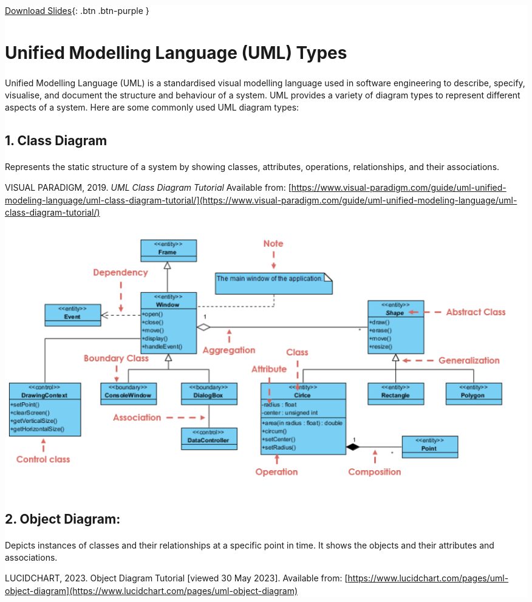 [Download Slides](slides/UML_2023.pptx){: .btn .btn-purple } 

# Unified Modelling Language (UML) Types

Unified Modelling Language (UML) is a standardised visual modelling language used in software engineering to describe, specify, visualise, and document the structure and behaviour of a system. UML provides a variety of diagram types to represent different aspects of a system. Here are some commonly used UML diagram types:

## 1. Class Diagram

Represents the static structure of a system by showing classes, attributes, operations, relationships, and their associations.

VISUAL PARADIGM, 2019. _UML Class Diagram Tutorial_ Available from: [https://www.visual-paradigm.com/guide/uml-unified-modeling-language/uml-class-diagram-tutorial/](https://www.visual-paradigm.com/guide/uml-unified-modeling-language/uml-class-diagram-tutorial/)

![class](img/CLASS_UML.png)

## 2. Object Diagram: 

Depicts instances of classes and their relationships at a specific point in time. It shows the objects and their attributes and associations.

LUCIDCHART, 2023. Object Diagram Tutorial [viewed 30 May 2023]. Available from: [https://www.lucidchart.com/pages/uml-object-diagram](https://www.lucidchart.com/pages/uml-object-diagram)
